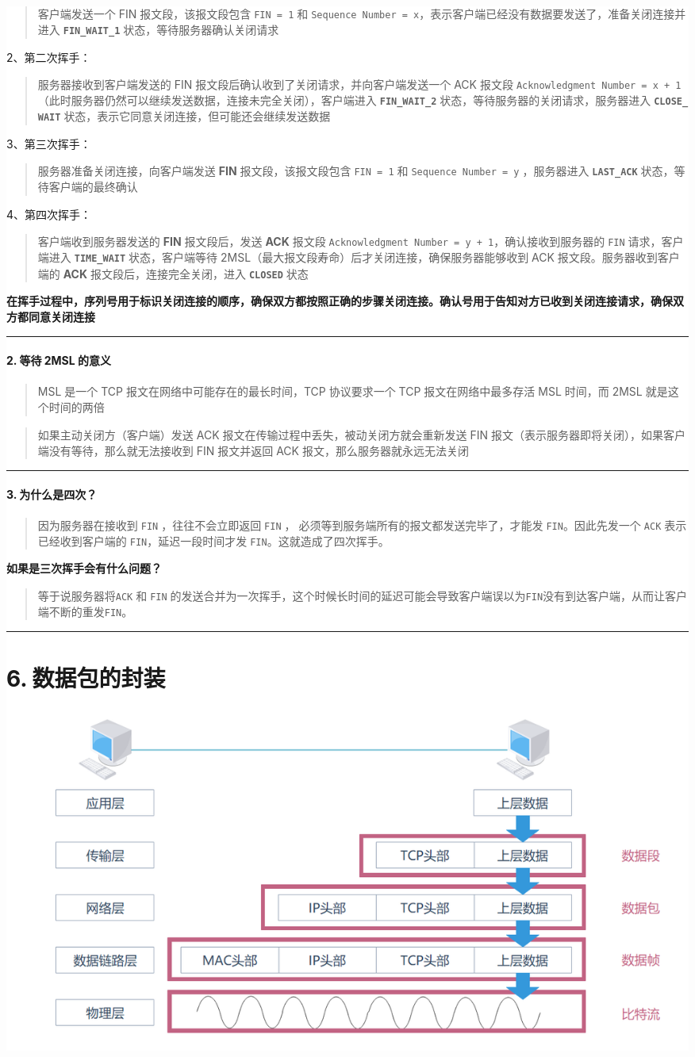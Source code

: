 >客户端发送一个 FIN 报文段，该报文段包含 `FIN = 1` 和 `Sequence Number = x`，表示客户端已经没有数据要发送了，准备关闭连接并进入 **`FIN_WAIT_1`** 状态，等待服务器确认关闭请求

2、第二次挥手：

>服务器接收到客户端发送的 FIN 报文段后确认收到了关闭请求，并向客户端发送一个 ACK 报文段 `Acknowledgment Number = x + 1`（此时服务器仍然可以继续发送数据，连接未完全关闭），客户端进入 **`FIN_WAIT_2`** 状态，等待服务器的关闭请求，服务器进入 **`CLOSE_WAIT`** 状态，表示它同意关闭连接，但可能还会继续发送数据

3、第三次挥手：

>服务器准备关闭连接，向客户端发送 **FIN** 报文段，该报文段包含 `FIN = 1` 和 `Sequence Number = y` ，服务器进入 **`LAST_ACK`** 状态，等待客户端的最终确认

4、第四次挥手：

>客户端收到服务器发送的 **FIN** 报文段后，发送 **ACK** 报文段 `Acknowledgment Number = y + 1`，确认接收到服务器的 `FIN` 请求，客户端进入 **`TIME_WAIT`** 状态，客户端等待 2MSL（最大报文段寿命）后才关闭连接，确保服务器能够收到 ACK 报文段。服务器收到客户端的 **ACK** 报文段后，连接完全关闭，进入 **`CLOSED`** 状态

**在挥手过程中，序列号用于标识关闭连接的顺序，确保双方都按照正确的步骤关闭连接。确认号用于告知对方已收到关闭连接请求，确保双方都同意关闭连接**

****
#### 2. 等待 2MSL 的意义

>MSL 是一个 TCP 报文在网络中可能存在的最长时间，TCP 协议要求一个 TCP 报文在网络中最多存活 MSL 时间，而 2MSL 就是这个时间的两倍

>如果主动关闭方（客户端）发送 ACK 报文在传输过程中丢失，被动关闭方就会重新发送 FIN 报文（表示服务器即将关闭），如果客户端没有等待，那么就无法接收到 FIN 报文并返回 ACK 报文，那么服务器就永远无法关闭

****
#### 3. 为什么是四次？

>因为服务器在接收到 `FIN` ，往往不会立即返回 `FIN` ， 必须等到服务端所有的报文都发送完毕了，才能发 `FIN`。因此先发一个 `ACK` 表示已经收到客户端的 `FIN`，延迟一段时间才发 `FIN`。这就造成了四次挥手。

**如果是三次挥手会有什么问题？**

>等于说服务器将`ACK` 和 `FIN` 的发送合并为一次挥手，这个时候长时间的延迟可能会导致客户端误以为`FIN`没有到达客户端，从而让客户端不断的重发`FIN`。

****
# 6. 数据包的封装

![](images/网络编程/file-20250512200632.png)
